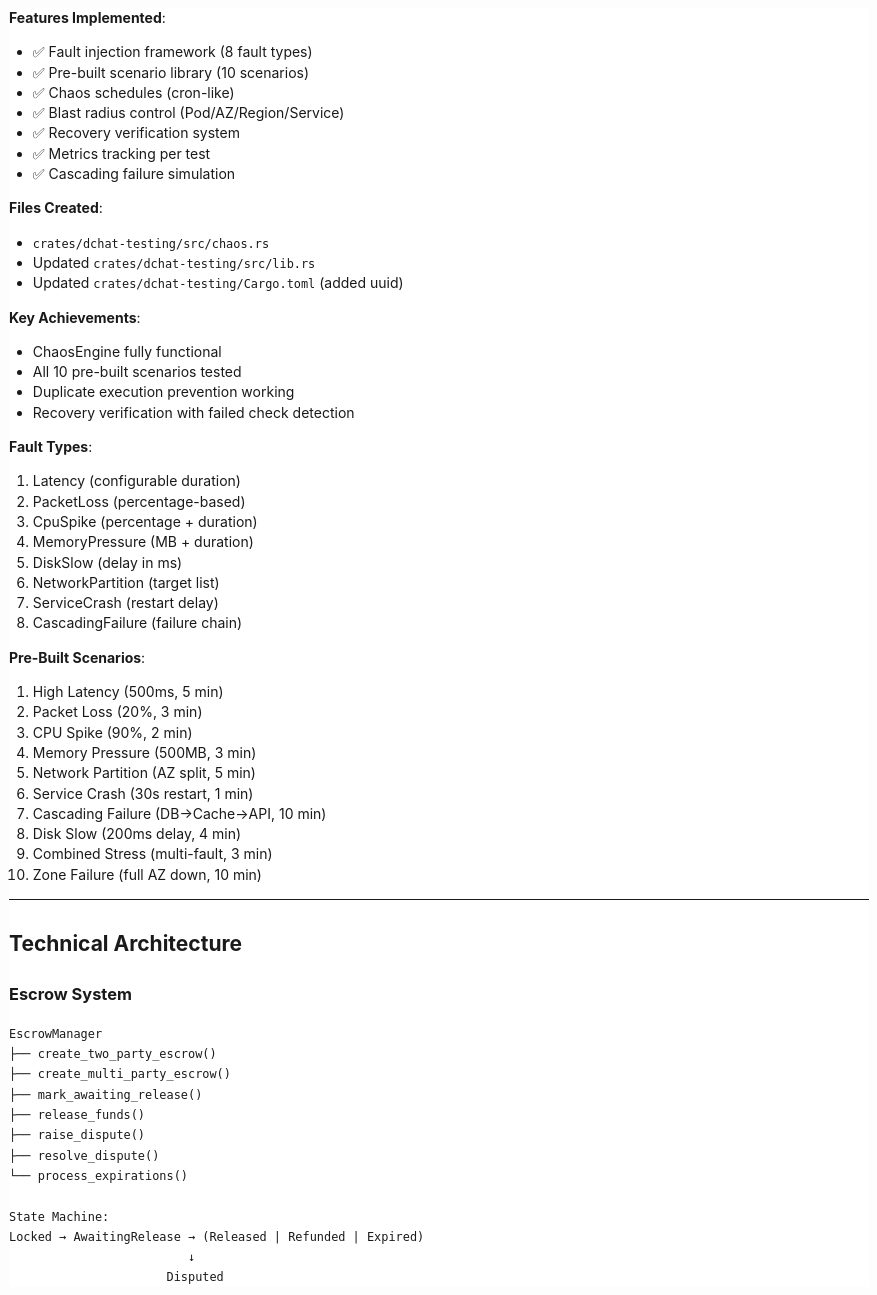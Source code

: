 **Features Implemented**:
- ✅ Fault injection framework (8 fault types)
- ✅ Pre-built scenario library (10 scenarios)
- ✅ Chaos schedules (cron-like)
- ✅ Blast radius control (Pod/AZ/Region/Service)
- ✅ Recovery verification system
- ✅ Metrics tracking per test
- ✅ Cascading failure simulation

**Files Created**:
- `crates/dchat-testing/src/chaos.rs`
- Updated `crates/dchat-testing/src/lib.rs`
- Updated `crates/dchat-testing/Cargo.toml` (added uuid)

**Key Achievements**:
- ChaosEngine fully functional
- All 10 pre-built scenarios tested
- Duplicate execution prevention working
- Recovery verification with failed check detection

**Fault Types**:
1. Latency (configurable duration)
2. PacketLoss (percentage-based)
3. CpuSpike (percentage + duration)
4. MemoryPressure (MB + duration)
5. DiskSlow (delay in ms)
6. NetworkPartition (target list)
7. ServiceCrash (restart delay)
8. CascadingFailure (failure chain)

**Pre-Built Scenarios**:
1. High Latency (500ms, 5 min)
2. Packet Loss (20%, 3 min)
3. CPU Spike (90%, 2 min)
4. Memory Pressure (500MB, 3 min)
5. Network Partition (AZ split, 5 min)
6. Service Crash (30s restart, 1 min)
7. Cascading Failure (DB→Cache→API, 10 min)
8. Disk Slow (200ms delay, 4 min)
9. Combined Stress (multi-fault, 3 min)
10. Zone Failure (full AZ down, 10 min)

---

## Technical Architecture

### Escrow System
```
EscrowManager
├── create_two_party_escrow()
├── create_multi_party_escrow()
├── mark_awaiting_release()
├── release_funds()
├── raise_dispute()
├── resolve_dispute()
└── process_expirations()

State Machine:
Locked → AwaitingRelease → (Released | Refunded | Expired)
                         ↓
                      Disputed
```
